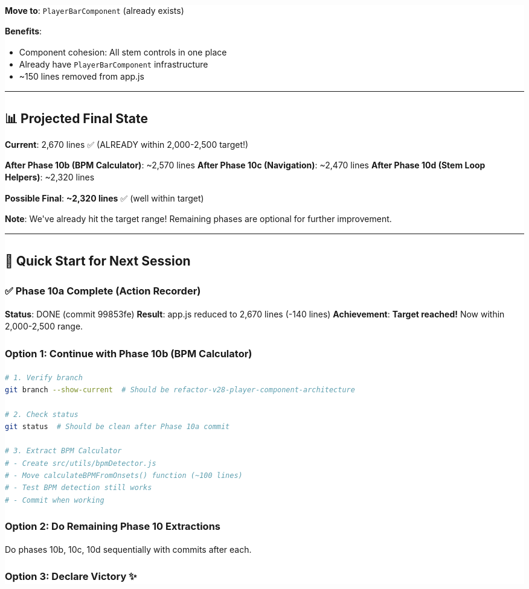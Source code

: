 **Move to**: `PlayerBarComponent` (already exists)

**Benefits**:
- Component cohesion: All stem controls in one place
- Already have `PlayerBarComponent` infrastructure
- ~150 lines removed from app.js

---

## 📊 Projected Final State

**Current**: 2,670 lines ✅ (ALREADY within 2,000-2,500 target!)

**After Phase 10b (BPM Calculator)**: ~2,570 lines
**After Phase 10c (Navigation)**: ~2,470 lines
**After Phase 10d (Stem Loop Helpers)**: ~2,320 lines

**Possible Final**: **~2,320 lines** ✅ (well within target)

**Note**: We've already hit the target range! Remaining phases are optional for further improvement.

---

## 🚀 Quick Start for Next Session

### ✅ Phase 10a Complete (Action Recorder)

**Status**: DONE (commit 99853fe)
**Result**: app.js reduced to 2,670 lines (-140 lines)
**Achievement**: **Target reached!** Now within 2,000-2,500 range.

### Option 1: Continue with Phase 10b (BPM Calculator)

```bash
# 1. Verify branch
git branch --show-current  # Should be refactor-v28-player-component-architecture

# 2. Check status
git status  # Should be clean after Phase 10a commit

# 3. Extract BPM Calculator
# - Create src/utils/bpmDetector.js
# - Move calculateBPMFromOnsets() function (~100 lines)
# - Test BPM detection still works
# - Commit when working
```

### Option 2: Do Remaining Phase 10 Extractions

Do phases 10b, 10c, 10d sequentially with commits after each.

### Option 3: Declare Victory ✨
